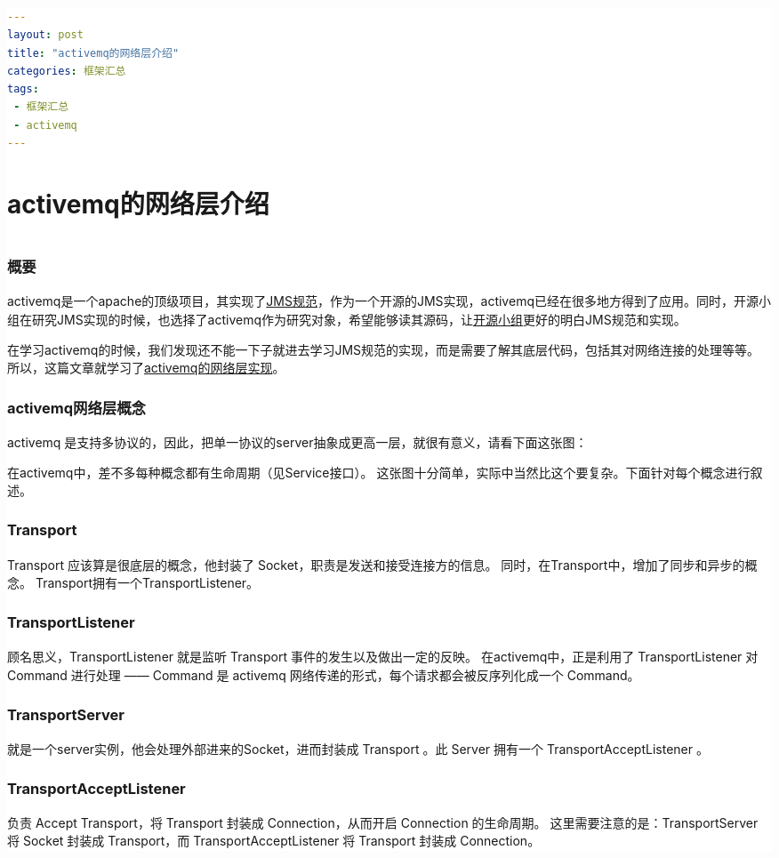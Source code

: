 ```yaml
---
layout: post
title: "activemq的网络层介绍"
categories: 框架汇总
tags: 
 - 框架汇总
 - activemq
--- 
```


# activemq的网络层介绍

#

### 概要

activemq是一个apache的顶级项目，其实现了[JMS规范](http://www.goldendoc.org/2011/08/jms_spec_message/ "JMS规范介绍(1) JMS消息")，作为一个开源的JMS实现，activemq已经在很多地方得到了应用。同时，开源小组在研究JMS实现的时候，也选择了activemq作为研究对象，希望能够读其源码，让[开源小组](http://www.goldendoc.org/ "开源学习小组：黄金档")更好的明白JMS规范和实现。

在学习activemq的时候，我们发现还不能一下子就进去学习JMS规范的实现，而是需要了解其底层代码，包括其对网络连接的处理等等。所以，这篇文章就学习了[activemq的网络层实现](http://www.goldendoc.org/2011/09/activemq-network-process/ "activemq的网络层实现")。

### activemq网络层概念

activemq 是支持多协议的，因此，把单一协议的server抽象成更高一层，就很有意义，请看下面这张图：
[![]()](http://www.goldendoc.org/wp-content/uploads/2011/09/activemq%E7%BD%91%E7%BB%9C%E8%BF%9E%E6%8E%A51.png)

在activemq中，差不多每种概念都有生命周期（见Service接口）。
这张图十分简单，实际中当然比这个要复杂。下面针对每个概念进行叙述。

### Transport

Transport 应该算是很底层的概念，他封装了 Socket，职责是发送和接受连接方的信息。
同时，在Transport中，增加了同步和异步的概念。
Transport拥有一个TransportListener。

### TransportListener

顾名思义，TransportListener 就是监听 Transport 事件的发生以及做出一定的反映。
在activemq中，正是利用了 TransportListener 对 Command 进行处理 —— Command 是 activemq 网络传递的形式，每个请求都会被反序列化成一个 Command。

### TransportServer

就是一个server实例，他会处理外部进来的Socket，进而封装成 Transport 。此 Server 拥有一个 TransportAcceptListener 。

### TransportAcceptListener

负责 Accept Transport，将 Transport 封装成 Connection，从而开启 Connection 的生命周期。
这里需要注意的是：TransportServer 将 Socket 封装成 Transport，而 TransportAcceptListener 将 Transport 封装成 Connection。
